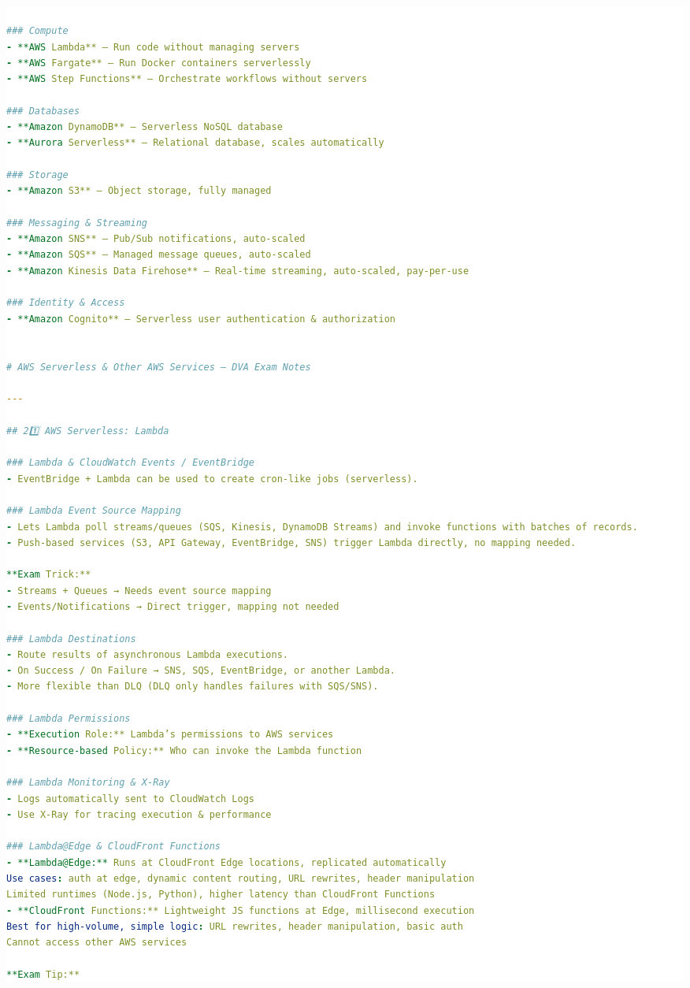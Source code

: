   ```yaml

### Compute
- **AWS Lambda** – Run code without managing servers  
- **AWS Fargate** – Run Docker containers serverlessly  
- **AWS Step Functions** – Orchestrate workflows without servers  

### Databases
- **Amazon DynamoDB** – Serverless NoSQL database  
- **Aurora Serverless** – Relational database, scales automatically  

### Storage
- **Amazon S3** – Object storage, fully managed  

### Messaging & Streaming
- **Amazon SNS** – Pub/Sub notifications, auto-scaled  
- **Amazon SQS** – Managed message queues, auto-scaled  
- **Amazon Kinesis Data Firehose** – Real-time streaming, auto-scaled, pay-per-use  

### Identity & Access
- **Amazon Cognito** – Serverless user authentication & authorization


# AWS Serverless & Other AWS Services – DVA Exam Notes

---

## 21️⃣ AWS Serverless: Lambda

### Lambda & CloudWatch Events / EventBridge
- EventBridge + Lambda can be used to create cron-like jobs (serverless).

### Lambda Event Source Mapping
- Lets Lambda poll streams/queues (SQS, Kinesis, DynamoDB Streams) and invoke functions with batches of records.
- Push-based services (S3, API Gateway, EventBridge, SNS) trigger Lambda directly, no mapping needed.

**Exam Trick:**
- Streams + Queues → Needs event source mapping  
- Events/Notifications → Direct trigger, mapping not needed

### Lambda Destinations
- Route results of asynchronous Lambda executions.
- On Success / On Failure → SNS, SQS, EventBridge, or another Lambda.
- More flexible than DLQ (DLQ only handles failures with SQS/SNS).

### Lambda Permissions
- **Execution Role:** Lambda’s permissions to AWS services  
- **Resource-based Policy:** Who can invoke the Lambda function

### Lambda Monitoring & X-Ray
- Logs automatically sent to CloudWatch Logs
- Use X-Ray for tracing execution & performance

### Lambda@Edge & CloudFront Functions
- **Lambda@Edge:** Runs at CloudFront Edge locations, replicated automatically  
  Use cases: auth at edge, dynamic content routing, URL rewrites, header manipulation  
  Limited runtimes (Node.js, Python), higher latency than CloudFront Functions
- **CloudFront Functions:** Lightweight JS functions at Edge, millisecond execution  
  Best for high-volume, simple logic: URL rewrites, header manipulation, basic auth  
  Cannot access other AWS services

**Exam Tip:**  
  ```